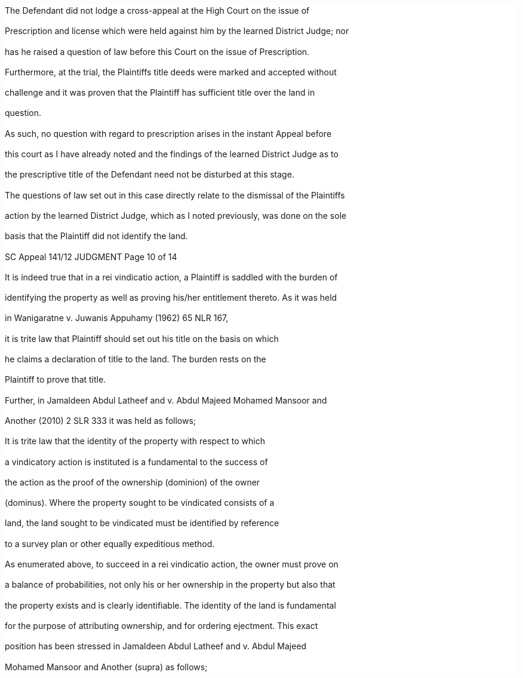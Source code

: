 The Defendant did not lodge a cross-appeal at the High Court on the issue of

Prescription and license which were held against him by the learned District Judge; nor

has he raised a question of law before this Court on the issue of Prescription.

Furthermore, at the trial, the Plaintiffs title deeds were marked and accepted without

challenge and it was proven that the Plaintiff has sufficient title over the land in

question.

As such, no question with regard to prescription arises in the instant Appeal before

this court as I have already noted and the findings of the learned District Judge as to

the prescriptive title of the Defendant need not be disturbed at this stage.

The questions of law set out in this case directly relate to the dismissal of the Plaintiffs

action by the learned District Judge, which as I noted previously, was done on the sole

basis that the Plaintiff did not identify the land.

SC Appeal 141/12 JUDGMENT Page 10 of 14

It is indeed true that in a rei vindicatio action, a Plaintiff is saddled with the burden of

identifying the property as well as proving his/her entitlement thereto. As it was held

in Wanigaratne v. Juwanis Appuhamy (1962) 65 NLR 167,

it is trite law that Plaintiff should set out his title on the basis on which

he claims a declaration of title to the land. The burden rests on the

Plaintiff to prove that title.

Further, in Jamaldeen Abdul Latheef and v. Abdul Majeed Mohamed Mansoor and

Another (2010) 2 SLR 333 it was held as follows;

It is trite law that the identity of the property with respect to which

a vindicatory action is instituted is a fundamental to the success of

the action as the proof of the ownership (dominion) of the owner

(dominus). Where the property sought to be vindicated consists of a

land, the land sought to be vindicated must be identified by reference

to a survey plan or other equally expeditious method.

As enumerated above, to succeed in a rei vindicatio action, the owner must prove on

a balance of probabilities, not only his or her ownership in the property but also that

the property exists and is clearly identifiable. The identity of the land is fundamental

for the purpose of attributing ownership, and for ordering ejectment. This exact

position has been stressed in Jamaldeen Abdul Latheef and v. Abdul Majeed

Mohamed Mansoor and Another (supra) as follows;
